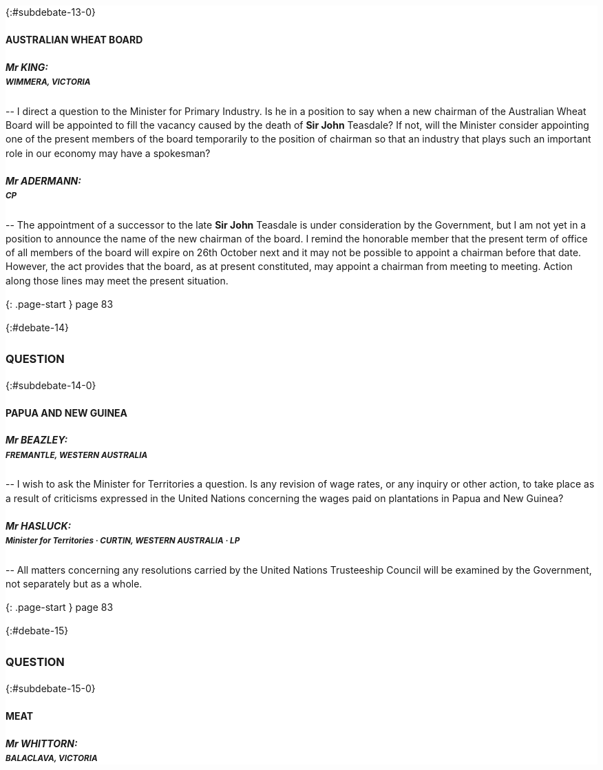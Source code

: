 {:#subdebate-13-0}
#### AUSTRALIAN WHEAT BOARD

##### Mr KING:<br><small class="text-muted">WIMMERA, VICTORIA</small>

-- I direct a question to the Minister for Primary Industry. Is he in a position to say when a new  chairman  of the Australian Wheat Board will be appointed to fill the vacancy caused by the death of  **Sir John**  Teasdale? If not, will the Minister consider appointing one of the present members of the board temporarily to the position of  chairman  so that an industry that plays such an important role in our economy may have a spokesman? 

##### Mr ADERMANN:<br><small class="text-muted">CP</small>

-- The appointment of a successor to the late  **Sir John**  Teasdale is under consideration by the Government, but I am not yet in a position to announce the name of the new  chairman  of the board. I remind the honorable member that the present term of office of all members of the board will expire on 26th October next and it may not be possible to appoint a  chairman  before that date. However, the act provides that the board, as at present constituted, may appoint a  chairman  from meeting to meeting. Action along those lines may meet the present situation. 

{: .page-start }
page 83

{:#debate-14}
### QUESTION

{:#subdebate-14-0}
#### PAPUA AND NEW GUINEA

##### Mr BEAZLEY:<br><small class="text-muted">FREMANTLE, WESTERN AUSTRALIA</small>

-- I wish to ask the Minister for Territories a question. Is any revision of wage rates, or any inquiry or other action, to take place as a result of criticisms expressed in the United Nations concerning the wages paid on plantations in Papua and New Guinea? 

##### Mr HASLUCK:<br><small class="text-muted">Minister for Territories &middot; CURTIN, WESTERN AUSTRALIA &middot; LP</small>

-- All matters concerning any resolutions carried by the United Nations Trusteeship Council will be examined by the Government, not separately but as a whole. 

{: .page-start }
page 83

{:#debate-15}
### QUESTION

{:#subdebate-15-0}
#### MEAT

##### Mr WHITTORN:<br><small class="text-muted">BALACLAVA, VICTORIA</small>
